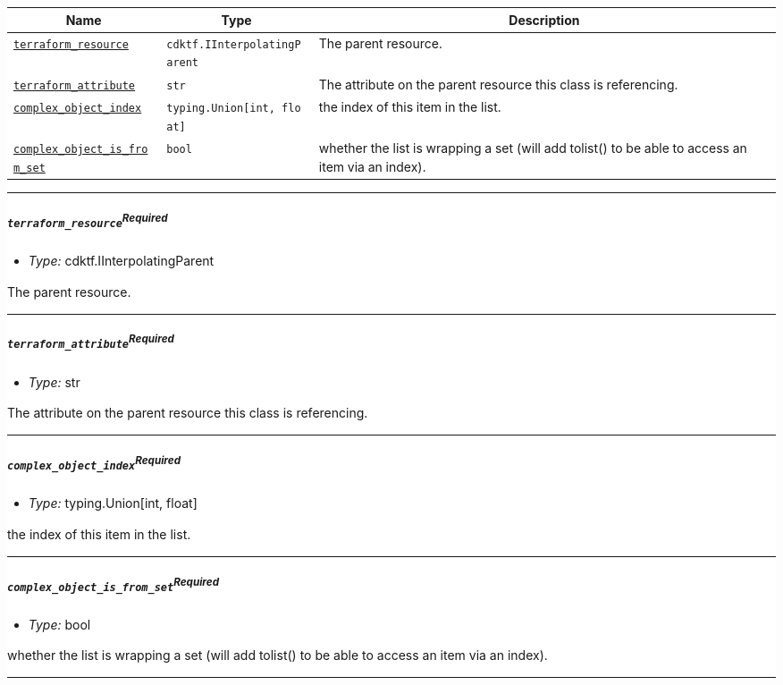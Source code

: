 | **Name** | **Type** | **Description** |
| --- | --- | --- |
| <code><a href="#@cdktf/provider-snowflake.secretWithClientCredentials.SecretWithClientCredentialsDescribeOutputOutputReference.Initializer.parameter.terraformResource">terraform_resource</a></code> | <code>cdktf.IInterpolatingParent</code> | The parent resource. |
| <code><a href="#@cdktf/provider-snowflake.secretWithClientCredentials.SecretWithClientCredentialsDescribeOutputOutputReference.Initializer.parameter.terraformAttribute">terraform_attribute</a></code> | <code>str</code> | The attribute on the parent resource this class is referencing. |
| <code><a href="#@cdktf/provider-snowflake.secretWithClientCredentials.SecretWithClientCredentialsDescribeOutputOutputReference.Initializer.parameter.complexObjectIndex">complex_object_index</a></code> | <code>typing.Union[int, float]</code> | the index of this item in the list. |
| <code><a href="#@cdktf/provider-snowflake.secretWithClientCredentials.SecretWithClientCredentialsDescribeOutputOutputReference.Initializer.parameter.complexObjectIsFromSet">complex_object_is_from_set</a></code> | <code>bool</code> | whether the list is wrapping a set (will add tolist() to be able to access an item via an index). |

---

##### `terraform_resource`<sup>Required</sup> <a name="terraform_resource" id="@cdktf/provider-snowflake.secretWithClientCredentials.SecretWithClientCredentialsDescribeOutputOutputReference.Initializer.parameter.terraformResource"></a>

- *Type:* cdktf.IInterpolatingParent

The parent resource.

---

##### `terraform_attribute`<sup>Required</sup> <a name="terraform_attribute" id="@cdktf/provider-snowflake.secretWithClientCredentials.SecretWithClientCredentialsDescribeOutputOutputReference.Initializer.parameter.terraformAttribute"></a>

- *Type:* str

The attribute on the parent resource this class is referencing.

---

##### `complex_object_index`<sup>Required</sup> <a name="complex_object_index" id="@cdktf/provider-snowflake.secretWithClientCredentials.SecretWithClientCredentialsDescribeOutputOutputReference.Initializer.parameter.complexObjectIndex"></a>

- *Type:* typing.Union[int, float]

the index of this item in the list.

---

##### `complex_object_is_from_set`<sup>Required</sup> <a name="complex_object_is_from_set" id="@cdktf/provider-snowflake.secretWithClientCredentials.SecretWithClientCredentialsDescribeOutputOutputReference.Initializer.parameter.complexObjectIsFromSet"></a>

- *Type:* bool

whether the list is wrapping a set (will add tolist() to be able to access an item via an index).

---
